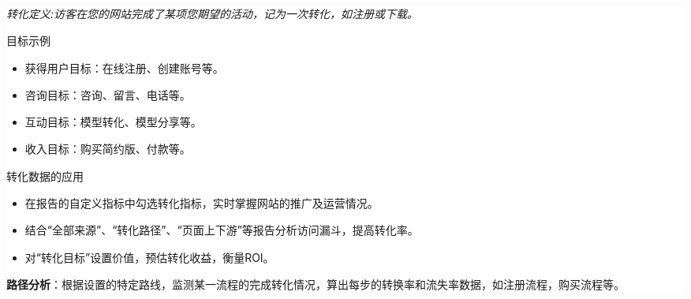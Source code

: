 *转化定义:访客在您的网站完成了某项您期望的活动，记为一次转化，如注册或下载。*

目标示例

* 获得用户目标：在线注册、创建账号等。

* 咨询目标：咨询、留言、电话等。

* 互动目标：模型转化、模型分享等。

* 收入目标：购买简约版、付款等。

转化数据的应用

* 在报告的自定义指标中勾选转化指标，实时掌握网站的推广及运营情况。

* 结合“全部来源”、“转化路径”、“页面上下游”等报告分析访问漏斗，提高转化率。

* 对“转化目标”设置价值，预估转化收益，衡量ROI。



**路径分析**：根据设置的特定路线，监测某一流程的完成转化情况，算出每步的转换率和流失率数据，如注册流程，购买流程等。





